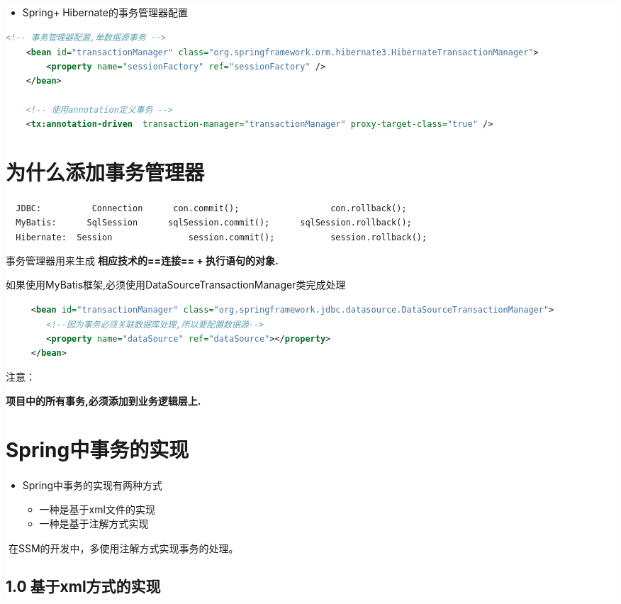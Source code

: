 

- Spring+ Hibernate的事务管理器配置

~~~xml
<!-- 事务管理器配置,单数据源事务 -->
	<bean id="transactionManager" class="org.springframework.orm.hibernate3.HibernateTransactionManager">
		<property name="sessionFactory" ref="sessionFactory" />
	</bean>	

	<!-- 使用annotation定义事务 -->
	<tx:annotation-driven  transaction-manager="transactionManager" proxy-target-class="true" />
~~~



# 为什么添加事务管理器

~~~
  JDBC:  	 	 Connection  	 con.commit();   				con.rollback();
  MyBatis:  	SqlSession     	sqlSession.commit();      sqlSession.rollback();
  Hibernate:  Session    			session.commit();   		session.rollback();
~~~



  事务管理器用来生成 **相应技术的==连接== + 执行语句的对象.**

  如果使用MyBatis框架,必须使用DataSourceTransactionManager类完成处理

~~~xml
     <bean id="transactionManager" class="org.springframework.jdbc.datasource.DataSourceTransactionManager">
        <!--因为事务必须关联数据库处理,所以要配置数据源-->
        <property name="dataSource" ref="dataSource"></property>
     </bean>
~~~

  注意：

  **项目中的所有事务,必须添加到业务逻辑层上.**



# Spring中事务的实现

- Spring中事务的实现有两种方式

  - 一种是基于xml文件的实现
  - 一种是基于注解方式实现

  

​			在SSM的开发中，多使用注解方式实现事务的处理。



## 1.0 基于xml方式的实现
